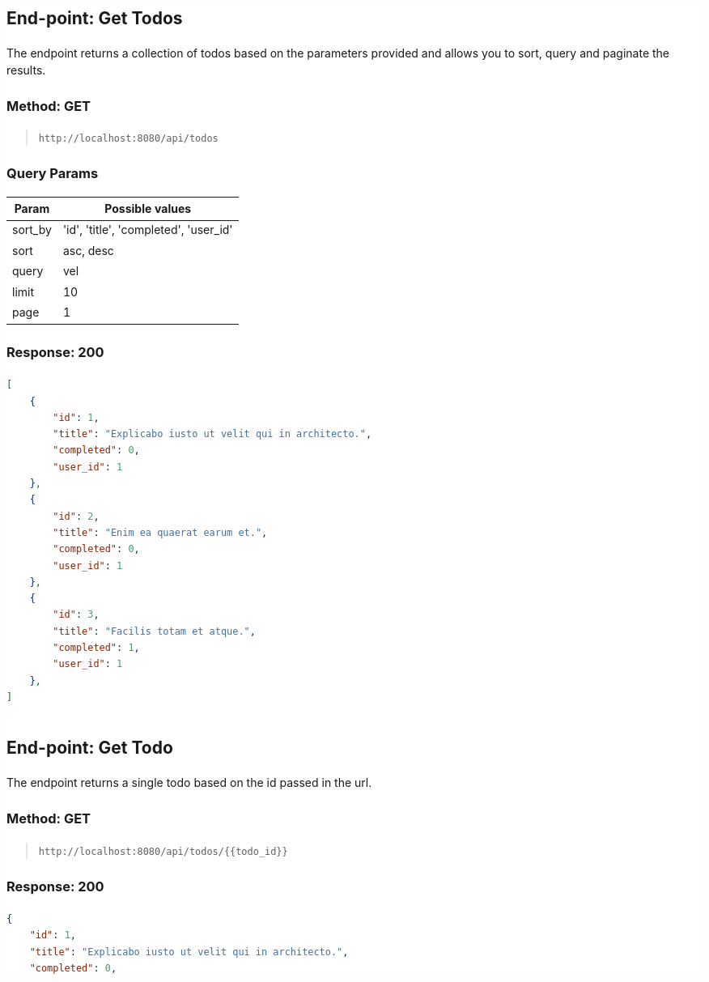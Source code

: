 
## End-point: Get Todos
The endpoint returns a collection of todos based on the parameters provided and allows you to sort, query and paginate the results.

### Method: GET
>```
>http://localhost:8080/api/todos
>```
### Query Params

|Param|Possible values|
|---|---|
|sort_by|'id', 'title', 'completed', 'user_id'|
|sort|asc, desc|
|query|vel|
|limit|10|
|page|1|


### Response: 200
```json
[
    {
        "id": 1,
        "title": "Explicabo iusto ut velit qui in architecto.",
        "completed": 0,
        "user_id": 1
    },
    {
        "id": 2,
        "title": "Enim ea quaerat earum et.",
        "completed": 0,
        "user_id": 1
    },
    {
        "id": 3,
        "title": "Facilis totam et atque.",
        "completed": 1,
        "user_id": 1
    },
]
```


#

## End-point: Get Todo
The endpoint returns a single todo based on the id passed in the url.
### Method: GET
>```
>http://localhost:8080/api/todos/{{todo_id}}
>```
### Response: 200
```json
{
    "id": 1,
    "title": "Explicabo iusto ut velit qui in architecto.",
    "completed": 0,
```